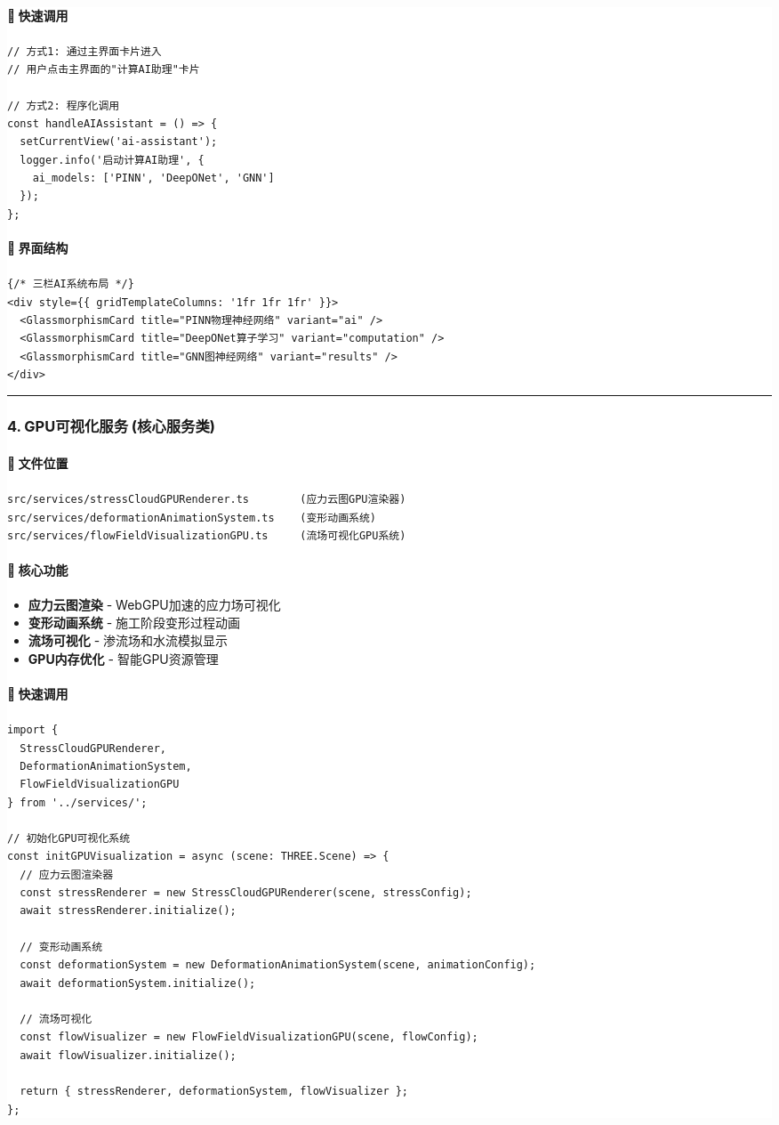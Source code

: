 #### 🚀 快速调用
```tsx
// 方式1: 通过主界面卡片进入
// 用户点击主界面的"计算AI助理"卡片

// 方式2: 程序化调用
const handleAIAssistant = () => {
  setCurrentView('ai-assistant');
  logger.info('启动计算AI助理', {
    ai_models: ['PINN', 'DeepONet', 'GNN']
  });
};
```

#### 🎨 界面结构
```tsx
{/* 三栏AI系统布局 */}
<div style={{ gridTemplateColumns: '1fr 1fr 1fr' }}>
  <GlassmorphismCard title="PINN物理神经网络" variant="ai" />
  <GlassmorphismCard title="DeepONet算子学习" variant="computation" />
  <GlassmorphismCard title="GNN图神经网络" variant="results" />
</div>
```

---

### 4. GPU可视化服务 (核心服务类)

#### 📁 文件位置
```
src/services/stressCloudGPURenderer.ts        (应力云图GPU渲染器)
src/services/deformationAnimationSystem.ts    (变形动画系统)
src/services/flowFieldVisualizationGPU.ts     (流场可视化GPU系统)
```

#### 🎯 核心功能
- **应力云图渲染** - WebGPU加速的应力场可视化
- **变形动画系统** - 施工阶段变形过程动画
- **流场可视化** - 渗流场和水流模拟显示
- **GPU内存优化** - 智能GPU资源管理

#### 🚀 快速调用
```tsx
import { 
  StressCloudGPURenderer,
  DeformationAnimationSystem, 
  FlowFieldVisualizationGPU 
} from '../services/';

// 初始化GPU可视化系统
const initGPUVisualization = async (scene: THREE.Scene) => {
  // 应力云图渲染器
  const stressRenderer = new StressCloudGPURenderer(scene, stressConfig);
  await stressRenderer.initialize();
  
  // 变形动画系统
  const deformationSystem = new DeformationAnimationSystem(scene, animationConfig);
  await deformationSystem.initialize();
  
  // 流场可视化
  const flowVisualizer = new FlowFieldVisualizationGPU(scene, flowConfig);
  await flowVisualizer.initialize();
  
  return { stressRenderer, deformationSystem, flowVisualizer };
};
```